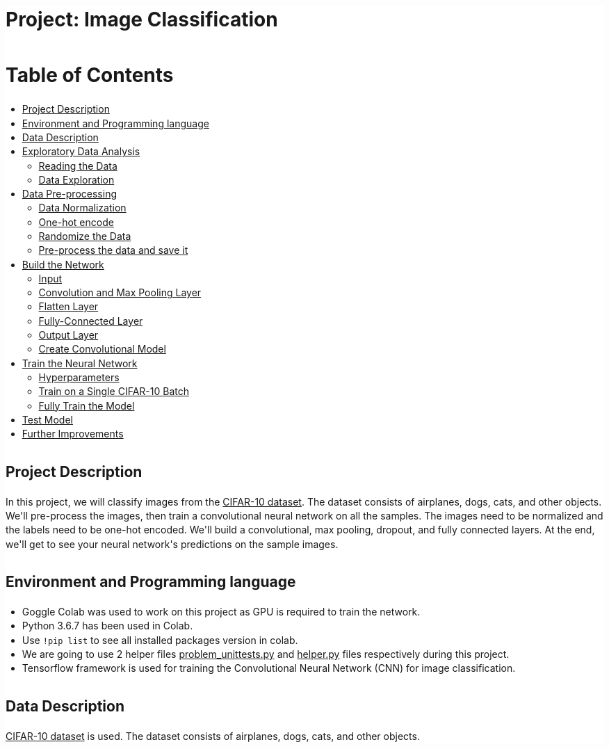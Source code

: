 # Project: Image Classification

# Table of Contents
- [Project Description](#project-description)
- [Environment and Programming language](#environment-and-programming-language)
- [Data Description](#data-description)
- [Exploratory Data Analysis](#exploratory-data-analysis)
  * [Reading the Data](#reading-the-data)
  * [Data Exploration](#data-exploration)
- [Data Pre-processing](#data-pre-processing)
  * [Data Normalization](#data-normalization)
  * [One-hot encode](#one-hot-encode)
  * [Randomize the Data](#randomize-the-data)
  * [Pre-process the data and save it](#pre-process-the-data-and-save-it)
- [Build the Network](#build-the-network)
  * [Input](#input)
  * [Convolution and Max Pooling Layer](#convolution-and-max-pooling-layer)
  * [Flatten Layer](#flatten-layer)
  * [Fully-Connected Layer](#fully-connected-layer)
  * [Output Layer](#output-layer)
  * [Create Convolutional Model](#create-convolutional-model)
- [Train the Neural Network](#train-the-neural-network)
  * [Hyperparameters](#hyperparameters)
  * [Train on a Single CIFAR-10 Batch](#train-on-a-single-cifar-10-batch)
  * [Fully Train the Model](#fully-train-the-model)
- [Test Model](#test-model)
- [Further Improvements](#further-improvements)

## Project Description
In this project, we will classify images from the [CIFAR-10 dataset](https://www.cs.toronto.edu/~kriz/cifar.html).  The dataset consists of airplanes, dogs, cats, and other objects. We'll pre-process the images, then train a convolutional neural network on all the samples. The images need to be normalized and the labels need to be one-hot encoded.  We'll build a convolutional, max pooling, dropout, and fully connected layers.  At the end, we'll get to see your neural network's predictions on the sample images.

## Environment and Programming language
* Goggle Colab was used to work on this project as GPU is required to train the network.
* Python 3.6.7 has been used in Colab.
* Use `!pip list` to see all installed packages version in colab.
* We are going to use 2 helper files [problem_unittests.py](./problem_unittests.py) and [helper.py](./helper.py) files respectively during this project.
* Tensorflow framework is used for training the Convolutional Neural Network (CNN) for image classification.

## Data Description
[CIFAR-10 dataset](https://www.cs.toronto.edu/~kriz/cifar.html) is used. The dataset consists of airplanes, dogs, cats, and other objects.
